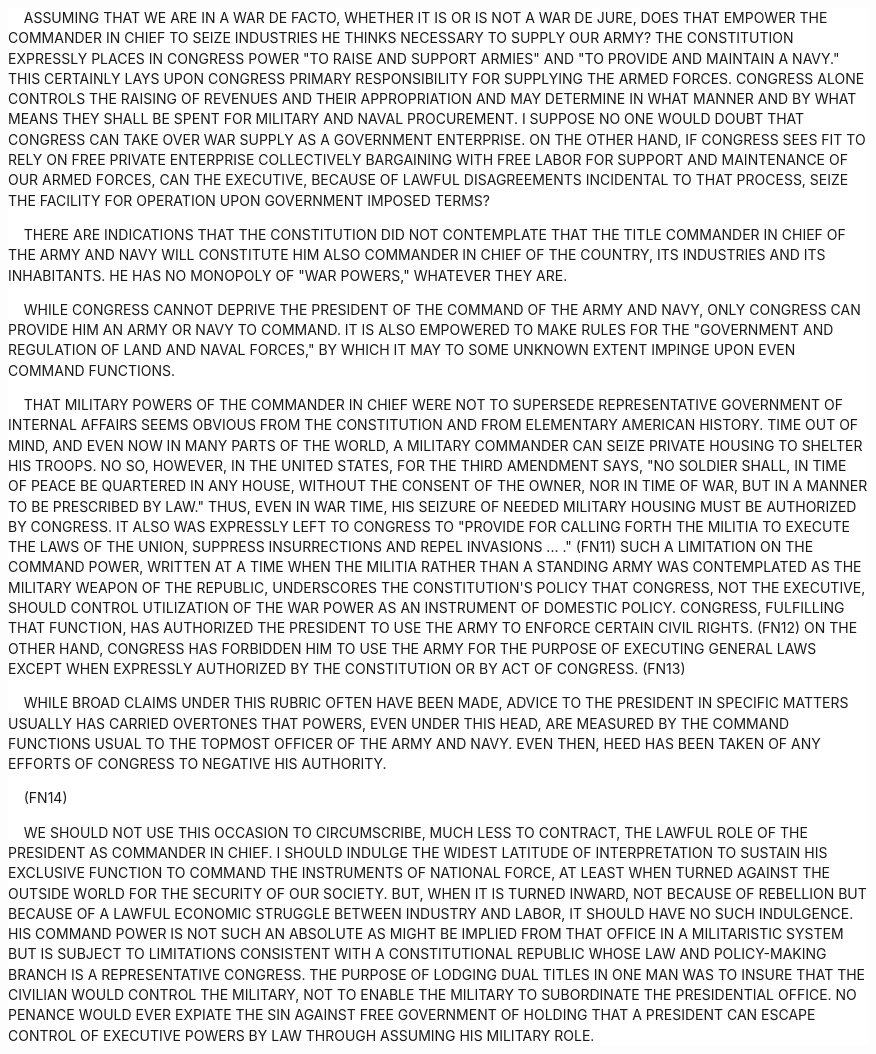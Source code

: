     ASSUMING THAT WE ARE IN A WAR DE FACTO, WHETHER IT IS OR IS NOT A WAR DE JURE, DOES THAT EMPOWER THE COMMANDER IN CHIEF TO SEIZE INDUSTRIES HE THINKS NECESSARY TO SUPPLY OUR ARMY?  THE CONSTITUTION EXPRESSLY PLACES IN CONGRESS POWER "TO RAISE AND SUPPORT ARMIES" AND "TO PROVIDE AND MAINTAIN A NAVY."  THIS CERTAINLY LAYS UPON CONGRESS PRIMARY RESPONSIBILITY FOR SUPPLYING THE ARMED FORCES.  CONGRESS ALONE CONTROLS THE RAISING OF REVENUES AND THEIR APPROPRIATION AND MAY DETERMINE IN WHAT MANNER AND BY WHAT MEANS THEY SHALL BE SPENT FOR MILITARY AND NAVAL PROCUREMENT.  I SUPPOSE NO ONE WOULD DOUBT THAT CONGRESS CAN TAKE OVER WAR SUPPLY AS A GOVERNMENT ENTERPRISE.  ON THE OTHER HAND, IF CONGRESS SEES FIT TO RELY ON FREE PRIVATE ENTERPRISE COLLECTIVELY BARGAINING WITH FREE LABOR FOR SUPPORT AND MAINTENANCE OF OUR ARMED FORCES, CAN THE EXECUTIVE, BECAUSE OF LAWFUL DISAGREEMENTS INCIDENTAL TO THAT PROCESS, SEIZE THE FACILITY FOR OPERATION UPON GOVERNMENT IMPOSED TERMS?

    THERE ARE INDICATIONS THAT THE CONSTITUTION DID NOT CONTEMPLATE THAT THE TITLE COMMANDER IN CHIEF OF THE ARMY AND NAVY WILL CONSTITUTE HIM ALSO COMMANDER IN CHIEF OF THE COUNTRY, ITS INDUSTRIES AND ITS INHABITANTS.  HE HAS NO MONOPOLY OF "WAR POWERS," WHATEVER THEY ARE.

    WHILE CONGRESS CANNOT DEPRIVE THE PRESIDENT OF THE COMMAND OF THE ARMY AND NAVY, ONLY CONGRESS CAN PROVIDE HIM AN ARMY OR NAVY TO COMMAND.  IT IS ALSO EMPOWERED TO MAKE RULES FOR THE "GOVERNMENT AND REGULATION OF LAND AND NAVAL FORCES," BY WHICH IT MAY TO SOME UNKNOWN EXTENT IMPINGE UPON EVEN COMMAND FUNCTIONS.

    THAT MILITARY POWERS OF THE COMMANDER IN CHIEF WERE NOT TO SUPERSEDE REPRESENTATIVE GOVERNMENT OF INTERNAL AFFAIRS SEEMS OBVIOUS FROM THE CONSTITUTION AND FROM ELEMENTARY AMERICAN HISTORY.  TIME OUT OF MIND, AND EVEN NOW IN MANY PARTS OF THE WORLD, A MILITARY COMMANDER CAN SEIZE PRIVATE HOUSING TO SHELTER HIS TROOPS.  NO SO, HOWEVER, IN THE UNITED STATES, FOR THE THIRD AMENDMENT SAYS, "NO SOLDIER SHALL, IN TIME OF PEACE BE QUARTERED IN ANY HOUSE, WITHOUT THE CONSENT OF THE OWNER, NOR IN TIME OF WAR, BUT IN A MANNER TO BE PRESCRIBED BY LAW."  THUS, EVEN IN WAR TIME, HIS SEIZURE OF NEEDED MILITARY HOUSING MUST BE AUTHORIZED BY CONGRESS.  IT ALSO WAS EXPRESSLY LEFT TO CONGRESS TO "PROVIDE FOR CALLING FORTH THE MILITIA TO EXECUTE THE LAWS OF THE UNION, SUPPRESS INSURRECTIONS AND REPEL INVASIONS  ...  ."  (FN11)  SUCH A LIMITATION ON THE COMMAND POWER, WRITTEN AT A TIME WHEN THE MILITIA RATHER THAN A STANDING ARMY WAS CONTEMPLATED AS THE MILITARY WEAPON OF THE REPUBLIC, UNDERSCORES THE CONSTITUTION'S POLICY THAT CONGRESS, NOT THE EXECUTIVE, SHOULD CONTROL UTILIZATION OF THE WAR POWER AS AN INSTRUMENT OF DOMESTIC POLICY.  CONGRESS, FULFILLING THAT FUNCTION, HAS AUTHORIZED THE PRESIDENT TO USE THE ARMY TO ENFORCE CERTAIN CIVIL RIGHTS.  (FN12) ON THE OTHER HAND, CONGRESS HAS FORBIDDEN HIM TO USE THE ARMY FOR THE PURPOSE OF EXECUTING GENERAL LAWS EXCEPT WHEN EXPRESSLY AUTHORIZED BY THE CONSTITUTION OR BY ACT OF CONGRESS.  (FN13)

    WHILE BROAD CLAIMS UNDER THIS RUBRIC OFTEN HAVE BEEN MADE, ADVICE TO THE PRESIDENT IN SPECIFIC MATTERS USUALLY HAS CARRIED OVERTONES THAT POWERS, EVEN UNDER THIS HEAD, ARE MEASURED BY THE COMMAND FUNCTIONS USUAL TO THE TOPMOST OFFICER OF THE ARMY AND NAVY.  EVEN THEN, HEED HAS BEEN TAKEN OF ANY EFFORTS OF CONGRESS TO NEGATIVE HIS AUTHORITY.

    (FN14)

    WE SHOULD NOT USE THIS OCCASION TO CIRCUMSCRIBE, MUCH LESS TO CONTRACT, THE LAWFUL ROLE OF THE PRESIDENT AS COMMANDER IN CHIEF.  I SHOULD INDULGE THE WIDEST LATITUDE OF INTERPRETATION TO SUSTAIN HIS EXCLUSIVE FUNCTION TO COMMAND THE INSTRUMENTS OF NATIONAL FORCE, AT LEAST WHEN TURNED AGAINST THE OUTSIDE WORLD FOR THE SECURITY OF OUR SOCIETY.  BUT, WHEN IT IS TURNED INWARD, NOT BECAUSE OF REBELLION BUT BECAUSE OF A LAWFUL ECONOMIC STRUGGLE BETWEEN INDUSTRY AND LABOR, IT SHOULD HAVE NO SUCH INDULGENCE.  HIS COMMAND POWER IS NOT SUCH AN ABSOLUTE AS MIGHT BE IMPLIED FROM THAT OFFICE IN A MILITARISTIC SYSTEM BUT IS SUBJECT TO LIMITATIONS CONSISTENT WITH A CONSTITUTIONAL REPUBLIC WHOSE LAW AND POLICY-MAKING BRANCH IS A REPRESENTATIVE CONGRESS.  THE PURPOSE OF LODGING DUAL TITLES IN ONE MAN WAS TO INSURE THAT THE CIVILIAN WOULD CONTROL THE MILITARY, NOT TO ENABLE THE MILITARY TO SUBORDINATE THE PRESIDENTIAL OFFICE.  NO PENANCE WOULD EVER EXPIATE THE SIN AGAINST FREE GOVERNMENT OF HOLDING THAT A PRESIDENT CAN ESCAPE CONTROL OF EXECUTIVE POWERS BY LAW THROUGH ASSUMING HIS MILITARY ROLE.
